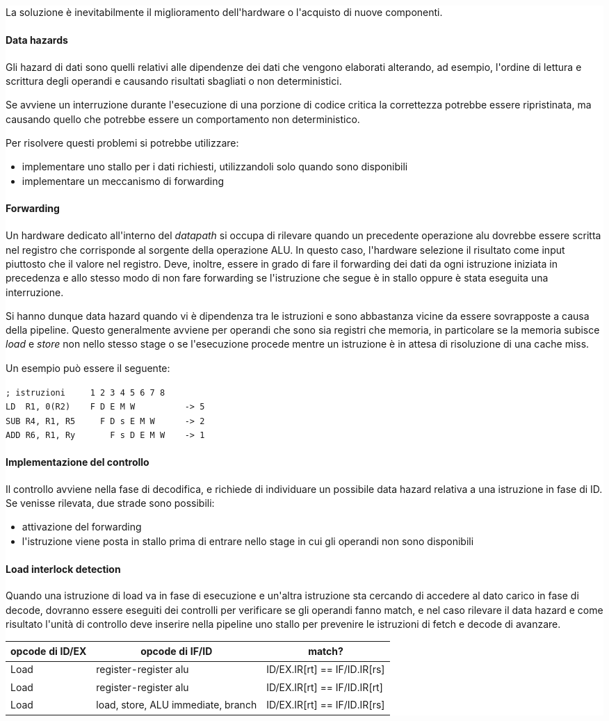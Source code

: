 La soluzione è inevitabilmente il miglioramento dell'hardware o l'acquisto di nuove componenti.

#### Data hazards

Gli hazard di dati sono quelli relativi alle dipendenze dei dati che vengono elaborati alterando, ad esempio, l'ordine di lettura e scrittura degli operandi e causando risultati sbagliati o non deterministici.

Se avviene un interruzione durante l'esecuzione di una porzione di codice critica la correttezza potrebbe essere ripristinata, ma causando quello che potrebbe essere un comportamento non deterministico.

Per risolvere questi problemi si potrebbe utilizzare:

- implementare uno stallo per i dati richiesti, utilizzandoli solo quando sono disponibili
- implementare un meccanismo di forwarding

#### Forwarding


Un hardware dedicato all'interno del _datapath_ si occupa di rilevare quando un precedente operazione alu dovrebbe essere scritta nel registro che corrisponde al sorgente della operazione ALU. In questo caso, l'hardware selezione il risultato come input piuttosto che il valore nel registro. Deve, inoltre, essere in grado di fare il forwarding dei dati da ogni istruzione iniziata in precedenza e allo stesso modo di non fare forwarding se l'istruzione che segue è in stallo oppure è stata eseguita una interruzione.

Si hanno dunque data hazard quando vi è dipendenza tra le istruzioni e sono abbastanza vicine da essere sovrapposte a causa della pipeline. Questo generalmente avviene per operandi che sono sia registri che memoria, in particolare se la memoria subisce _load_ e _store_ non nello stesso stage o se l'esecuzione procede mentre un istruzione è in attesa di risoluzione di una cache miss.

Un esempio può essere il seguente:

```assembly
; istruzioni	 1 2 3 4 5 6 7 8
LD  R1, 0(R2)	 F D E M W			-> 5
SUB R4, R1, R5     F D s E M W		-> 2
ADD R6, R1, Ry       F s D E M W	-> 1
```

#### Implementazione del controllo

Il controllo avviene nella fase di decodifica, e richiede di individuare un possibile data hazard relativa a una istruzione in fase di ID. Se venisse rilevata, due strade sono possibili:

- attivazione del forwarding
- l'istruzione viene posta in stallo prima di entrare nello stage in cui gli operandi non sono disponibili

#### Load interlock detection

Quando una istruzione di load va in fase di esecuzione e un'altra istruzione sta cercando di accedere al dato carico in fase di decode, dovranno essere eseguiti dei controlli per verificare se gli operandi fanno match,  e nel caso rilevare il data hazard e come risultato l'unità di controllo deve inserire nella pipeline uno stallo per prevenire le istruzioni di fetch e decode di avanzare.

| opcode di ID/EX | opcode di IF/ID                    | match?                       |
|-----------------|------------------------------------|------------------------------|
| Load            | register-register alu              | ID/EX.IR[rt] == IF/ID.IR[rs] |
| Load            | register-register alu              | ID/EX.IR[rt] == IF/ID.IR[rt] |
| Load            | load, store, ALU immediate, branch | ID/EX.IR[rt] == IF/ID.IR[rs] |
